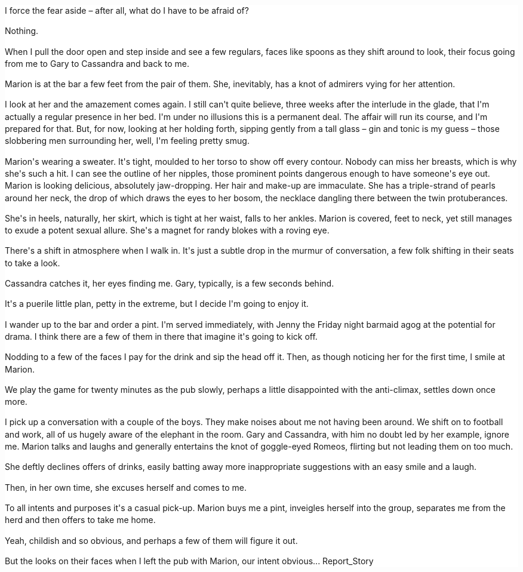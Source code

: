 I force the fear aside – after all, what do I have to be afraid of? 

Nothing. 

When I pull the door open and step inside and see a few regulars, faces like spoons as they shift around to look, their focus going from me to Gary to Cassandra and back to me. 

Marion is at the bar a few feet from the pair of them. She, inevitably, has a knot of admirers vying for her attention. 

I look at her and the amazement comes again. I still can't quite believe, three weeks after the interlude in the glade, that I'm actually a regular presence in her bed. I'm under no illusions this is a permanent deal. The affair will run its course, and I'm prepared for that. But, for now, looking at her holding forth, sipping gently from a tall glass – gin and tonic is my guess – those slobbering men surrounding her, well, I'm feeling pretty smug. 

Marion's wearing a sweater. It's tight, moulded to her torso to show off every contour. Nobody can miss her breasts, which is why she's such a hit. I can see the outline of her nipples, those prominent points dangerous enough to have someone's eye out. Marion is looking delicious, absolutely jaw-dropping. Her hair and make-up are immaculate. She has a triple-strand of pearls around her neck, the drop of which draws the eyes to her bosom, the necklace dangling there between the twin protuberances. 

She's in heels, naturally, her skirt, which is tight at her waist, falls to her ankles. Marion is covered, feet to neck, yet still manages to exude a potent sexual allure. She's a magnet for randy blokes with a roving eye. 

There's a shift in atmosphere when I walk in. It's just a subtle drop in the murmur of conversation, a few folk shifting in their seats to take a look. 

Cassandra catches it, her eyes finding me. Gary, typically, is a few seconds behind. 

It's a puerile little plan, petty in the extreme, but I decide I'm going to enjoy it. 

I wander up to the bar and order a pint. I'm served immediately, with Jenny the Friday night barmaid agog at the potential for drama. I think there are a few of them in there that imagine it's going to kick off. 

Nodding to a few of the faces I pay for the drink and sip the head off it. Then, as though noticing her for the first time, I smile at Marion. 

We play the game for twenty minutes as the pub slowly, perhaps a little disappointed with the anti-climax, settles down once more. 

I pick up a conversation with a couple of the boys. They make noises about me not having been around. We shift on to football and work, all of us hugely aware of the elephant in the room. Gary and Cassandra, with him no doubt led by her example, ignore me. Marion talks and laughs and generally entertains the knot of goggle-eyed Romeos, flirting but not leading them on too much. 

She deftly declines offers of drinks, easily batting away more inappropriate suggestions with an easy smile and a laugh. 

Then, in her own time, she excuses herself and comes to me. 

To all intents and purposes it's a casual pick-up. Marion buys me a pint, inveigles herself into the group, separates me from the herd and then offers to take me home. 

Yeah, childish and so obvious, and perhaps a few of them will figure it out. 

But the looks on their faces when I left the pub with Marion, our intent obvious... Report_Story 
